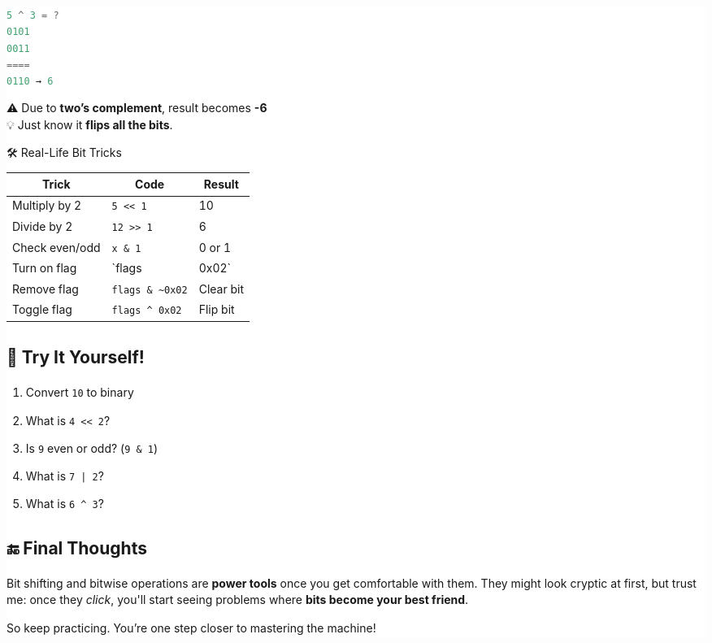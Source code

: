 ```c
5 ^ 3 = ?
0101  
0011  
====  
0110 → 6
```

⚠️ Due to **two’s complement**, result becomes **\-6**  
💡 Just know it **flips all the bits**.

🛠 Real-Life Bit Tricks

| Trick | Code | Result |
| --- | --- | --- |
| Multiply by 2 | `5 << 1` | 10 |
| Divide by 2 | `12 >> 1` | 6 |
| Check even/odd | `x & 1` | 0 or 1 |
| Turn on flag | \`flags | 0x02\` |
| Remove flag | `flags & ~0x02` | Clear bit |
| Toggle flag | `flags ^ 0x02` | Flip bit |

## 🧩 Try It Yourself!

1. Convert `10` to binary
    
2. What is `4 << 2`?
    
3. Is `9` even or odd? (`9 & 1`)
    
4. What is `7 | 2`?
    
5. What is `6 ^ 3`?
    

## 🔚 Final Thoughts

Bit shifting and bitwise operations are **power tools** once you get comfortable with them. They might look cryptic at first, but trust me: once they *click*, you'll start seeing problems where **bits become your best friend**.

So keep practicing. You’re one step closer to mastering the machine!